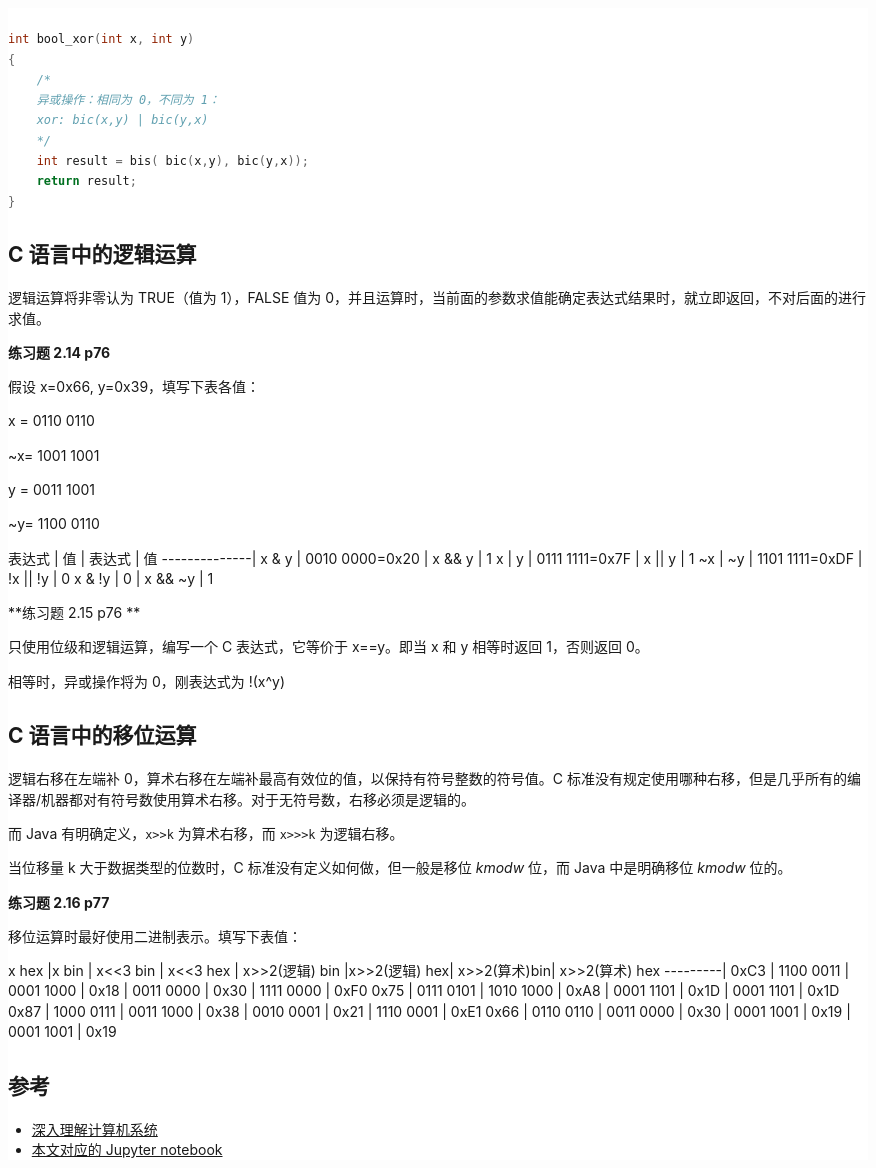 ```c

int bool_xor(int x, int y)
{
    /*
    异或操作：相同为 0，不同为 1：
    xor: bic(x,y) | bic(y,x)
    */
    int result = bis( bic(x,y), bic(y,x));
    return result;
}
```


##  C 语言中的逻辑运算

逻辑运算将非零认为 TRUE（值为 1），FALSE 值为 0，并且运算时，当前面的参数求值能确定表达式结果时，就立即返回，不对后面的进行求值。

**练习题 2.14 p76**

假设 x=0x66, y=0x39，填写下表各值：

x = 0110 0110

~x= 1001 1001

y = 0011 1001

~y= 1100 0110


表达式      | 值         | 表达式          | 值
--------------|
x & y       | 0010 0000=0x20 | x && y         | 1
x &#124; y   | 0111 1111=0x7F | x &#124;&#124; y   | 1
~x &#124; ~y  | 1101 1111=0xDF | !x &#124;&#124; !y  | 0
x & !y      | 0          | x && ~y         | 1


**练习题 2.15 p76 **

只使用位级和逻辑运算，编写一个 C 表达式，它等价于 x==y。即当 x 和 y 相等时返回 1，否则返回 0。

相等时，异或操作将为 0，刚表达式为 !(x^y)


##  C 语言中的移位运算

逻辑右移在左端补 0，算术右移在左端补最高有效位的值，以保持有符号整数的符号值。C 标准没有规定使用哪种右移，但是几乎所有的编译器/机器都对有符号数使用算术右移。对于无符号数，右移必须是逻辑的。

而 Java 有明确定义，`x>>k` 为算术右移，而 `x>>>k` 为逻辑右移。

当位移量 k 大于数据类型的位数时，C 标准没有定义如何做，但一般是移位 $k mod w$ 位，而 Java 中是明确移位 $k mod w$ 位的。

**练习题 2.16 p77**

移位运算时最好使用二进制表示。填写下表值：


x hex   |x bin    | x<<3 bin  | x<<3 hex | x>>2(逻辑) bin |x>>2(逻辑) hex| x>>2(算术)bin|  x>>2(算术) hex
---------|
0xC3    | 1100 0011 | 0001 1000 | 0x18    | 0011 0000 | 0x30    | 1111 0000 | 0xF0
0x75    | 0111 0101 | 1010 1000 | 0xA8    | 0001 1101 | 0x1D    | 0001 1101 | 0x1D
0x87    | 1000 0111 | 0011 1000 | 0x38    | 0010 0001 | 0x21    | 1110 0001 | 0xE1
0x66    | 0110 0110 | 0011 0000 | 0x30    | 0001 1001 | 0x19    | 0001 1001 | 0x19 

## 参考

+ [深入理解计算机系统](https://www.amazon.cn/dp/B01N03IQK4/ )
+ [本文对应的 Jupyter notebook](https://github.com/haiiiiiyun/csapp-v3-ipynb/blob/master/2.1_info_storage.ipynb) 
